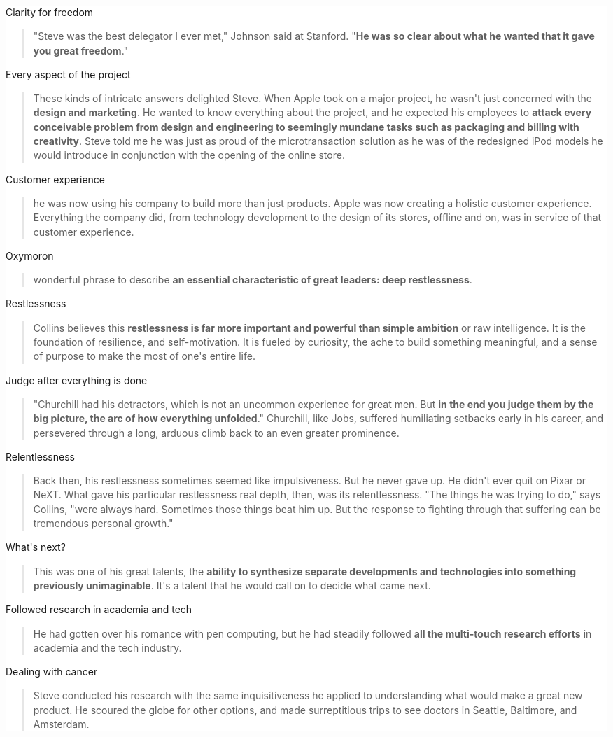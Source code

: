 Clarity for freedom

> "Steve was the best delegator I ever met," Johnson said at Stanford. "**He was so clear about what he wanted that it gave you great freedom**."

Every aspect of the project

> These kinds of intricate answers delighted Steve. When Apple took on a major project, he wasn't just concerned with the **design and marketing**. He wanted to know everything about the project, and he expected his employees to **attack every conceivable problem from design and engineering to seemingly mundane tasks such as packaging and billing with creativity**. Steve told me he was just as proud of the microtransaction solution as he was of the redesigned iPod models he would introduce in conjunction with the opening of the online store.

Customer experience

> he was now using his company to build more than just products. Apple was now creating a holistic customer experience. Everything the company did, from technology development to the design of its stores, offline and on, was in service of that customer experience.

Oxymoron

> wonderful phrase to describe **an essential characteristic of great leaders: deep restlessness**.

Restlessness

> Collins believes this **restlessness is far more important and powerful than simple ambition** or raw intelligence. It is the foundation of resilience, and self-motivation. It is fueled by curiosity, the ache to build something meaningful, and a sense of purpose to make the most of one's entire life.

Judge after everything is done

> "Churchill had his detractors, which is not an uncommon experience for great men. But **in the end you judge them by the big picture, the arc of how everything unfolded**." Churchill, like Jobs, suffered humiliating setbacks early in his career, and persevered through a long, arduous climb back to an even greater prominence.

Relentlessness

> Back then, his restlessness sometimes seemed like impulsiveness. But he never gave up. He didn't ever quit on Pixar or NeXT. What gave his particular restlessness real depth, then, was its relentlessness. "The things he was trying to do," says Collins, "were always hard. Sometimes those things beat him up. But the response to fighting through that suffering can be tremendous personal growth."

What's next?

> This was one of his great talents, the **ability to synthesize separate developments and technologies into something previously unimaginable**. It's a talent that he would call on to decide what came next.

Followed research in academia and tech

> He had gotten over his romance with pen computing, but he had steadily followed **all the multi-touch research efforts** in academia and the tech industry.

Dealing with cancer

> Steve conducted his research with the same inquisitiveness he applied to understanding what would make a great new product. He scoured the globe for other options, and made surreptitious trips to see doctors in Seattle, Baltimore, and Amsterdam.
